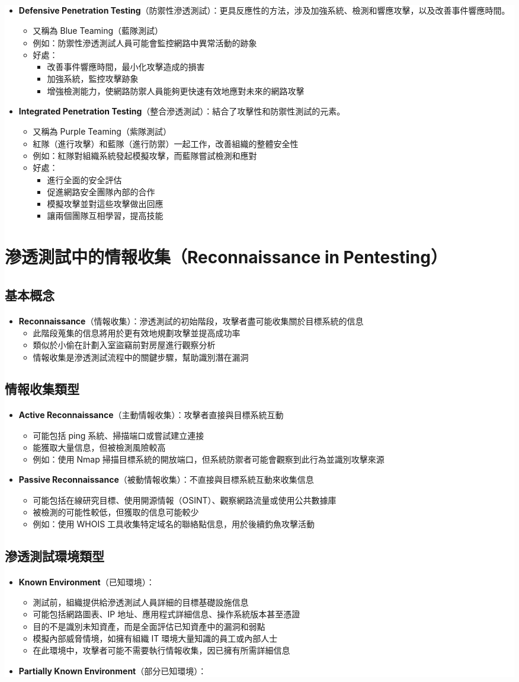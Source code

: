 -   **Defensive Penetration Testing**（防禦性滲透測試）：更具反應性的方法，涉及加強系統、檢測和響應攻擊，以及改善事件響應時間。

    -   又稱為 Blue Teaming（藍隊測試）
    -   例如：防禦性滲透測試人員可能會監控網路中異常活動的跡象
    -   好處：
        -   改善事件響應時間，最小化攻擊造成的損害
        -   加強系統，監控攻擊跡象
        -   增強檢測能力，使網路防禦人員能夠更快速有效地應對未來的網路攻擊

-   **Integrated Penetration Testing**（整合滲透測試）：結合了攻擊性和防禦性測試的元素。
    -   又稱為 Purple Teaming（紫隊測試）
    -   紅隊（進行攻擊）和藍隊（進行防禦）一起工作，改善組織的整體安全性
    -   例如：紅隊對組織系統發起模擬攻擊，而藍隊嘗試檢測和應對
    -   好處：
        -   進行全面的安全評估
        -   促進網路安全團隊內部的合作
        -   模擬攻擊並對這些攻擊做出回應
        -   讓兩個團隊互相學習，提高技能

# 滲透測試中的情報收集（Reconnaissance in Pentesting）

## 基本概念

-   **Reconnaissance**（情報收集）：滲透測試的初始階段，攻擊者盡可能收集關於目標系統的信息
    -   此階段蒐集的信息將用於更有效地規劃攻擊並提高成功率
    -   類似於小偷在計劃入室盜竊前對房屋進行觀察分析
    -   情報收集是滲透測試流程中的關鍵步驟，幫助識別潛在漏洞

## 情報收集類型

-   **Active Reconnaissance**（主動情報收集）：攻擊者直接與目標系統互動

    -   可能包括 ping 系統、掃描端口或嘗試建立連接
    -   能獲取大量信息，但被檢測風險較高
    -   例如：使用 Nmap 掃描目標系統的開放端口，但系統防禦者可能會觀察到此行為並識別攻擊來源

-   **Passive Reconnaissance**（被動情報收集）：不直接與目標系統互動來收集信息
    -   可能包括在線研究目標、使用開源情報（OSINT）、觀察網路流量或使用公共數據庫
    -   被檢測的可能性較低，但獲取的信息可能較少
    -   例如：使用 WHOIS 工具收集特定域名的聯絡點信息，用於後續釣魚攻擊活動

## 滲透測試環境類型

-   **Known Environment**（已知環境）：

    -   測試前，組織提供給滲透測試人員詳細的目標基礎設施信息
    -   可能包括網路圖表、IP 地址、應用程式詳細信息、操作系統版本甚至憑證
    -   目的不是識別未知資產，而是全面評估已知資產中的漏洞和弱點
    -   模擬內部威脅情境，如擁有組織 IT 環境大量知識的員工或內部人士
    -   在此環境中，攻擊者可能不需要執行情報收集，因已擁有所需詳細信息

-   **Partially Known Environment**（部分已知環境）：
